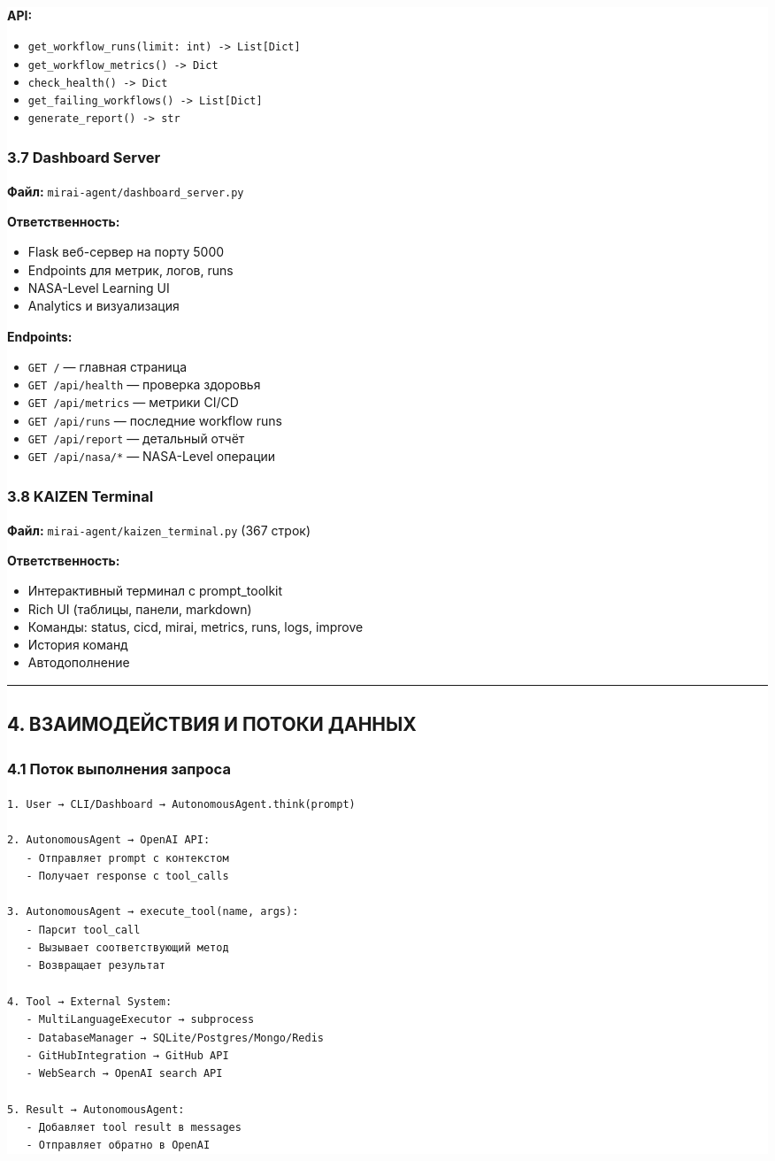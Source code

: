 **API:**

- `get_workflow_runs(limit: int) -> List[Dict]`
- `get_workflow_metrics() -> Dict`
- `check_health() -> Dict`
- `get_failing_workflows() -> List[Dict]`
- `generate_report() -> str`

### 3.7 Dashboard Server

**Файл:** `mirai-agent/dashboard_server.py`

**Ответственность:**

- Flask веб-сервер на порту 5000
- Endpoints для метрик, логов, runs
- NASA-Level Learning UI
- Analytics и визуализация

**Endpoints:**

- `GET /` — главная страница
- `GET /api/health` — проверка здоровья
- `GET /api/metrics` — метрики CI/CD
- `GET /api/runs` — последние workflow runs
- `GET /api/report` — детальный отчёт
- `GET /api/nasa/*` — NASA-Level операции

### 3.8 KAIZEN Terminal

**Файл:** `mirai-agent/kaizen_terminal.py` (367 строк)

**Ответственность:**

- Интерактивный терминал с prompt_toolkit
- Rich UI (таблицы, панели, markdown)
- Команды: status, cicd, mirai, metrics, runs, logs, improve
- История команд
- Автодополнение

---

## 4. ВЗАИМОДЕЙСТВИЯ И ПОТОКИ ДАННЫХ

### 4.1 Поток выполнения запроса

```text
1. User → CLI/Dashboard → AutonomousAgent.think(prompt)

2. AutonomousAgent → OpenAI API:
   - Отправляет prompt с контекстом
   - Получает response с tool_calls

3. AutonomousAgent → execute_tool(name, args):
   - Парсит tool_call
   - Вызывает соответствующий метод
   - Возвращает результат

4. Tool → External System:
   - MultiLanguageExecutor → subprocess
   - DatabaseManager → SQLite/Postgres/Mongo/Redis
   - GitHubIntegration → GitHub API
   - WebSearch → OpenAI search API

5. Result → AutonomousAgent:
   - Добавляет tool result в messages
   - Отправляет обратно в OpenAI
```
